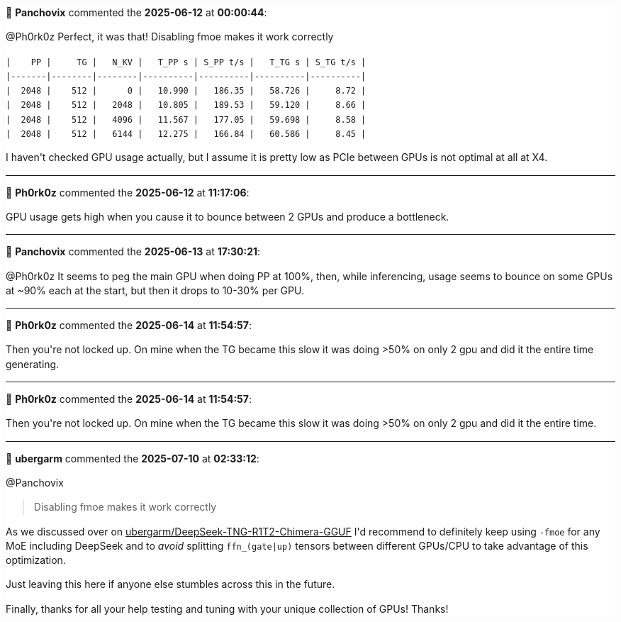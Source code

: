 
👤 **Panchovix** commented the **2025-06-12** at **00:00:44**:<br>

@Ph0rk0z Perfect, it was that! Disabling fmoe makes it work correctly

```
|    PP |     TG |   N_KV |   T_PP s | S_PP t/s |   T_TG s | S_TG t/s |
|-------|--------|--------|----------|----------|----------|----------|
|  2048 |    512 |      0 |   10.990 |   186.35 |   58.726 |     8.72 |
|  2048 |    512 |   2048 |   10.805 |   189.53 |   59.120 |     8.66 |
|  2048 |    512 |   4096 |   11.567 |   177.05 |   59.698 |     8.58 |
|  2048 |    512 |   6144 |   12.275 |   166.84 |   60.586 |     8.45 |
```

I haven't checked GPU usage actually, but I assume it is pretty low as PCIe between GPUs is not optimal at all at X4.

---

👤 **Ph0rk0z** commented the **2025-06-12** at **11:17:06**:<br>

GPU usage gets high when you cause it to bounce between 2 GPUs and produce a bottleneck.

---

👤 **Panchovix** commented the **2025-06-13** at **17:30:21**:<br>

@Ph0rk0z It seems to peg the main GPU when doing PP at 100%, then, while inferencing, usage seems to bounce on some GPUs at ~90% each at the start, but then it drops to 10-30% per GPU.

---

👤 **Ph0rk0z** commented the **2025-06-14** at **11:54:57**:<br>

Then you're not locked up. On mine when the TG became this slow it was doing >50% on only 2 gpu and did it the entire time generating.

---

👤 **Ph0rk0z** commented the **2025-06-14** at **11:54:57**:<br>

Then you're not locked up. On mine when the TG became this slow it was doing >50% on only 2 gpu and did it the entire time.

---

👤 **ubergarm** commented the **2025-07-10** at **02:33:12**:<br>

@Panchovix 

> Disabling fmoe makes it work correctly

As we discussed over on [ubergarm/DeepSeek-TNG-R1T2-Chimera-GGUF](https://huggingface.co/ubergarm/DeepSeek-TNG-R1T2-Chimera-GGUF/discussions/2#686ef0ccc5d154595fd460df) I'd recommend to definitely keep using `-fmoe` for any MoE including DeepSeek and to *avoid* splitting `ffn_(gate|up)` tensors between different GPUs/CPU to take advantage of this optimization.

Just leaving this here if anyone else stumbles across this in the future. 

Finally, thanks for all your help testing and tuning with your unique collection of GPUs! Thanks!